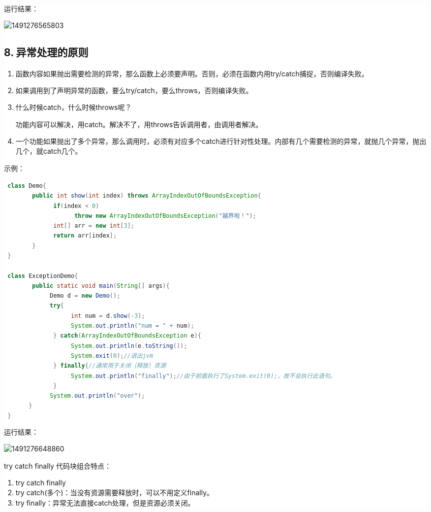```java
```

运行结果：

![1491276565803](https://image.xiaoxiaofeng.site/blog/2023/05/18/xxf-20230518141435.png?xxfjava)

## 8. 异常处理的原则

1.  函数内容如果抛出需要检测的异常，那么函数上必须要声明。否则，必须在函数内用try/catch捕捉，否则编译失败。

2. 如果调用到了声明异常的函数，要么try/catch，要么throws，否则编译失败。

3. 什么时候catch，什么时候throws呢？

    功能内容可以解决，用catch。解决不了，用throws告诉调用者，由调用者解决。

4. 一个功能如果抛出了多个异常，那么调用时，必须有对应多个catch进行针对性处理。内部有几个需要检测的异常，就抛几个异常，抛出几个，就catch几个。

示例：

```java
 class Demo{
        public int show(int index) throws ArrayIndexOutOfBoundsException{
              if(index < 0)
                    throw new ArrayIndexOutOfBoundsException("越界啦！");
              int[] arr = new int[3];
              return arr[index];
        }
 }

 class ExceptionDemo{
        public static void main(String[] args){
             Demo d = new Demo();
             try{
                   int num = d.show(-3);
                   System.out.println("num = " + num);
              } catch(ArrayIndexOutOfBoundsException e){
                   System.out.println(e.toString());
                   System.exit(0);//退出jvm
              } finally{//通常用于关闭（释放）资源
                   System.out.println("finally");//由于前面执行了System.exit(0);，故不会执行此语句。
              }
             System.out.println("over");
       }
 }
```

运行结果：

![1491276648860](https://image.xiaoxiaofeng.site/blog/2023/05/18/xxf-20230518141437.png?xxfjava)

try catch finally 代码块组合特点：

1. try catch finally
2. try catch(多个)：当没有资源需要释放时，可以不用定义finally。
3. try finally：异常无法直接catch处理，但是资源必须关闭。
